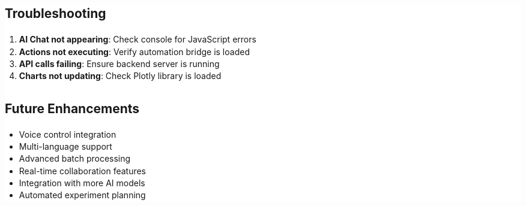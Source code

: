 ## Troubleshooting

1. **AI Chat not appearing**: Check console for JavaScript errors
2. **Actions not executing**: Verify automation bridge is loaded
3. **API calls failing**: Ensure backend server is running
4. **Charts not updating**: Check Plotly library is loaded

## Future Enhancements

- Voice control integration
- Multi-language support
- Advanced batch processing
- Real-time collaboration features
- Integration with more AI models
- Automated experiment planning